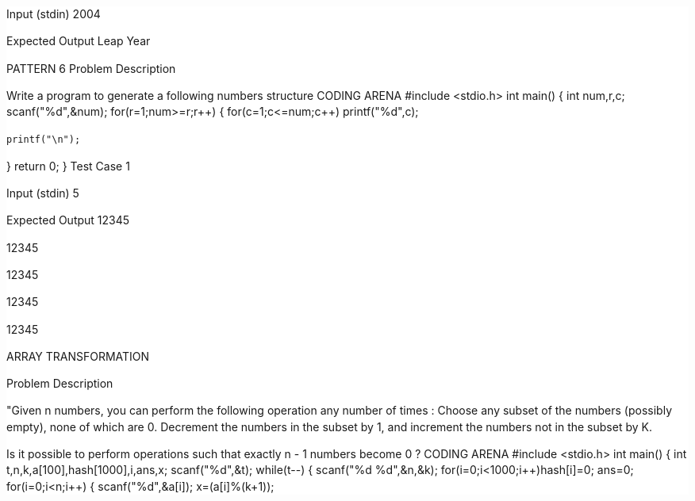 Input (stdin)
2004

Expected Output
Leap Year




PATTERN 6
Problem Description

Write a program to generate a following numbers structure
CODING ARENA
#include <stdio.h>
int main()
{
  int num,r,c;
  scanf("%d",&num);
  for(r=1;num>=r;r++)
  {
    for(c=1;c<=num;c++)
      printf("%d",c);
    
    printf("\n");
  }
  return 0;
}
Test Case 1

Input (stdin)
5

Expected Output
12345

12345

12345

12345

12345







ARRAY TRANSFORMATION

Problem Description

"Given n numbers, you can perform the following operation any number of times : Choose any subset of the numbers (possibly empty), none of which are 0. Decrement the numbers in the subset by 1, and increment the numbers not in the subset by K.

Is it possible to perform operations such that exactly n - 1 numbers become 0 ?
CODING ARENA
#include <stdio.h>
int main()
{
  int t,n,k,a[100],hash[1000],i,ans,x;
  scanf("%d",&t);
  while(t--)
  {
    scanf("%d %d",&n,&k);
    for(i=0;i<1000;i++)hash[i]=0;
    ans=0;
    for(i=0;i<n;i++)
    {
      scanf("%d",&a[i]);
      x=(a[i]%(k+1));